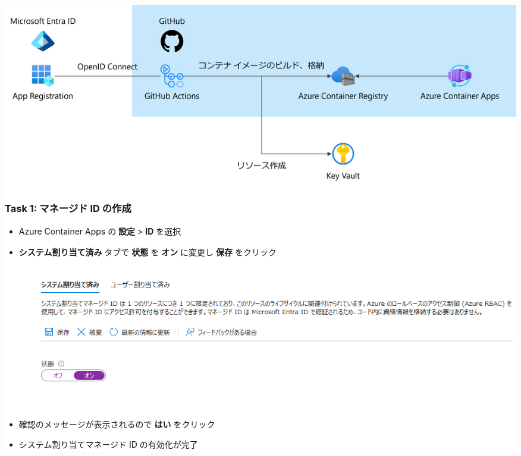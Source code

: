 <img src="./images/Ex7.png" />

<br />

### Task 1: マネージド ID の作成

- Azure Container Apps の **設定** > **ID** を選択

- **システム割り当て済み** タブで **状態** を **オン** に変更し **保存** をクリック

  <img src="./images/managed-identity-03.png" />

- 確認のメッセージが表示されるので **はい** をクリック

- システム割り当てマネージド ID の有効化が完了
